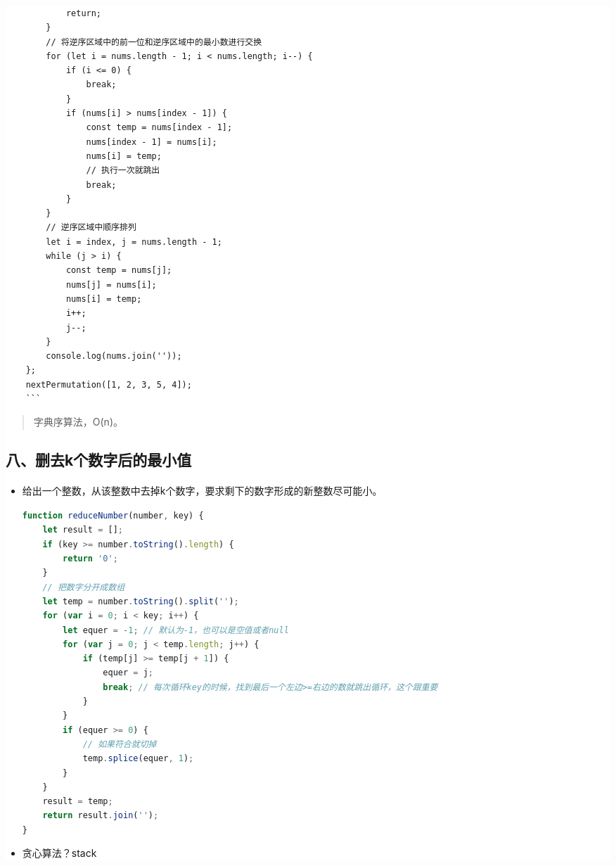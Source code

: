                 return;
            }
            // 将逆序区域中的前一位和逆序区域中的最小数进行交换
            for (let i = nums.length - 1; i < nums.length; i--) {
                if (i <= 0) {
                    break;
                }
                if (nums[i] > nums[index - 1]) {
                    const temp = nums[index - 1];
                    nums[index - 1] = nums[i];
                    nums[i] = temp;
                    // 执行一次就跳出
                    break;
                }
            }
            // 逆序区域中顺序排列
            let i = index, j = nums.length - 1;
            while (j > i) {
                const temp = nums[j];
                nums[j] = nums[i];
                nums[i] = temp;
                i++;
                j--;
            }
            console.log(nums.join(''));
        };
        nextPermutation([1, 2, 3, 5, 4]);
        ```

> 字典序算法，O(n)。


## 八、删去k个数字后的最小值

- 给出一个整数，从该整数中去掉k个数字，要求剩下的数字形成的新整数尽可能小。
    ```js
    function reduceNumber(number, key) {
        let result = [];
        if (key >= number.toString().length) {
            return '0';
        }
        // 把数字分开成数组
        let temp = number.toString().split('');
        for (var i = 0; i < key; i++) {
            let equer = -1; // 默认为-1，也可以是空值或者null
            for (var j = 0; j < temp.length; j++) {
                if (temp[j] >= temp[j + 1]) {
                    equer = j;
                    break; // 每次循环key的时候，找到最后一个左边>=右边的数就跳出循环，这个跟重要
                }
            }
            if (equer >= 0) {
                // 如果符合就切掉
                temp.splice(equer, 1);
            }
        }
        result = temp;
        return result.join('');
    }
    ```
- 贪心算法？stack
